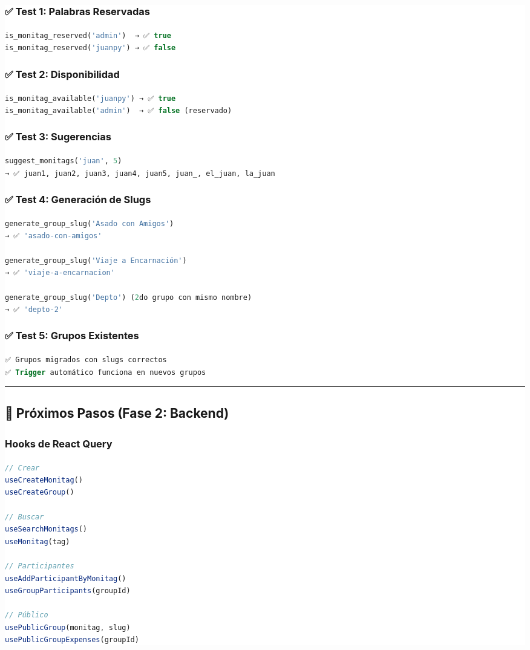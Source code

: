 ### ✅ Test 1: Palabras Reservadas
```sql
is_monitag_reserved('admin')  → ✅ true
is_monitag_reserved('juanpy') → ✅ false
```

### ✅ Test 2: Disponibilidad
```sql
is_monitag_available('juanpy') → ✅ true
is_monitag_available('admin')  → ✅ false (reservado)
```

### ✅ Test 3: Sugerencias
```sql
suggest_monitags('juan', 5)
→ ✅ juan1, juan2, juan3, juan4, juan5, juan_, el_juan, la_juan
```

### ✅ Test 4: Generación de Slugs
```sql
generate_group_slug('Asado con Amigos')
→ ✅ 'asado-con-amigos'

generate_group_slug('Viaje a Encarnación')
→ ✅ 'viaje-a-encarnacion'

generate_group_slug('Depto') (2do grupo con mismo nombre)
→ ✅ 'depto-2'
```

### ✅ Test 5: Grupos Existentes
```sql
✅ Grupos migrados con slugs correctos
✅ Trigger automático funciona en nuevos grupos
```

---

## 🚀 Próximos Pasos (Fase 2: Backend)

### Hooks de React Query
```typescript
// Crear
useCreateMonitag()
useCreateGroup()

// Buscar
useSearchMonitags()
useMonitag(tag)

// Participantes
useAddParticipantByMonitag()
useGroupParticipants(groupId)

// Público
usePublicGroup(monitag, slug)
usePublicGroupExpenses(groupId)
```
